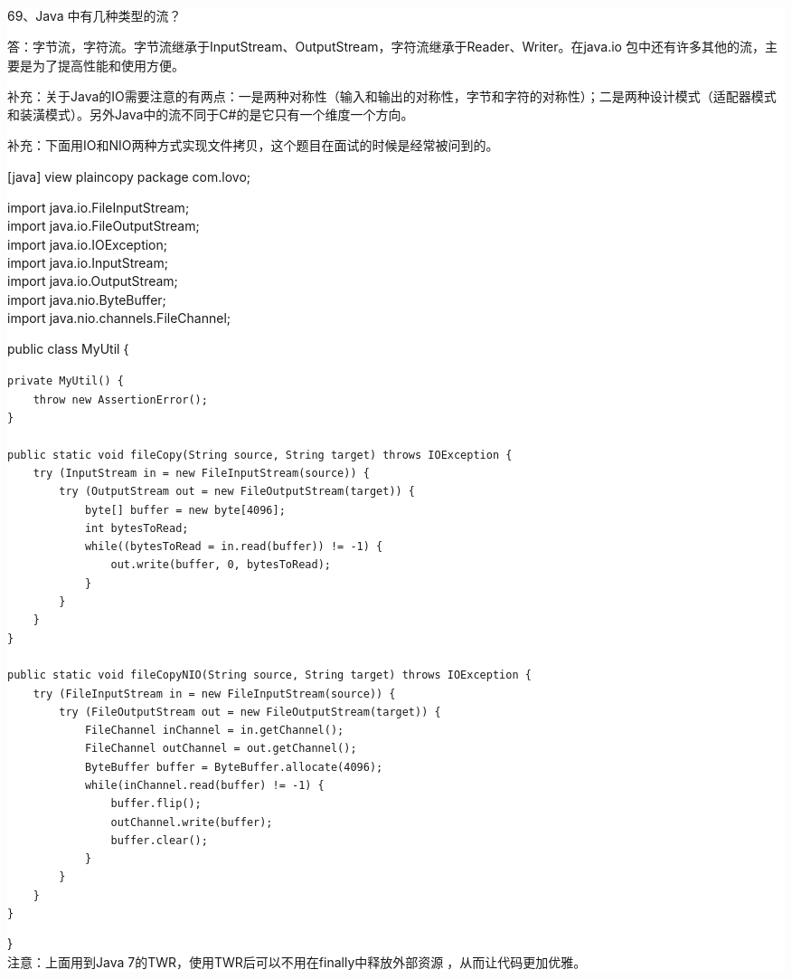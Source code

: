  

69、Java 中有几种类型的流？

答：字节流，字符流。字节流继承于InputStream、OutputStream，字符流继承于Reader、Writer。在java.io 包中还有许多其他的流，主要是为了提高性能和使用方便。

补充：关于Java的IO需要注意的有两点：一是两种对称性（输入和输出的对称性，字节和字符的对称性）；二是两种设计模式（适配器模式和装潢模式）。另外Java中的流不同于C#的是它只有一个维度一个方向。

补充：下面用IO和NIO两种方式实现文件拷贝，这个题目在面试的时候是经常被问到的。

[java] view plaincopy
package com.lovo;  
  
import java.io.FileInputStream;  
import java.io.FileOutputStream;  
import java.io.IOException;  
import java.io.InputStream;  
import java.io.OutputStream;  
import java.nio.ByteBuffer;  
import java.nio.channels.FileChannel;  
  
public class MyUtil {  
  
    private MyUtil() {  
        throw new AssertionError();  
    }  
      
    public static void fileCopy(String source, String target) throws IOException {  
        try (InputStream in = new FileInputStream(source)) {  
            try (OutputStream out = new FileOutputStream(target)) {  
                byte[] buffer = new byte[4096];  
                int bytesToRead;  
                while((bytesToRead = in.read(buffer)) != -1) {  
                    out.write(buffer, 0, bytesToRead);  
                }  
            }  
        }  
    }  
      
    public static void fileCopyNIO(String source, String target) throws IOException {  
        try (FileInputStream in = new FileInputStream(source)) {  
            try (FileOutputStream out = new FileOutputStream(target)) {  
                FileChannel inChannel = in.getChannel();  
                FileChannel outChannel = out.getChannel();  
                ByteBuffer buffer = ByteBuffer.allocate(4096);  
                while(inChannel.read(buffer) != -1) {  
                    buffer.flip();  
                    outChannel.write(buffer);  
                    buffer.clear();  
                }  
            }  
        }  
    }  
}  
注意：上面用到Java 7的TWR，使用TWR后可以不用在finally中释放外部资源 ，从而让代码更加优雅。
